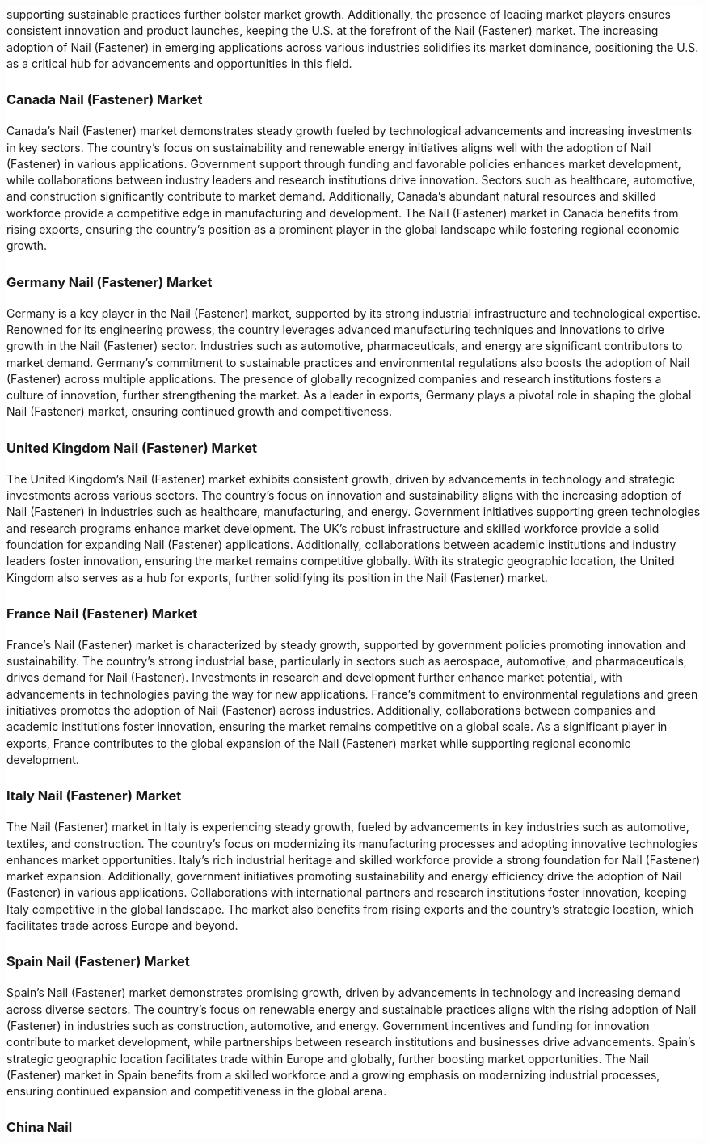 supporting sustainable practices further bolster market growth. Additionally, the presence of leading market players ensures consistent innovation and product launches, keeping the U.S. at the forefront of the Nail (Fastener) market. The increasing adoption of Nail (Fastener) in emerging applications across various industries solidifies its market dominance, positioning the U.S. as a critical hub for advancements and opportunities in this field.</p><h3>Canada Nail (Fastener) Market</h3><p>Canada&rsquo;s Nail (Fastener) market demonstrates steady growth fueled by technological advancements and increasing investments in key sectors. The country&rsquo;s focus on sustainability and renewable energy initiatives aligns well with the adoption of Nail (Fastener) in various applications. Government support through funding and favorable policies enhances market development, while collaborations between industry leaders and research institutions drive innovation. Sectors such as healthcare, automotive, and construction significantly contribute to market demand. Additionally, Canada&rsquo;s abundant natural resources and skilled workforce provide a competitive edge in manufacturing and development. The Nail (Fastener) market in Canada benefits from rising exports, ensuring the country&rsquo;s position as a prominent player in the global landscape while fostering regional economic growth.</p><h3>Germany Nail (Fastener) Market</h3><p>Germany is a key player in the Nail (Fastener) market, supported by its strong industrial infrastructure and technological expertise. Renowned for its engineering prowess, the country leverages advanced manufacturing techniques and innovations to drive growth in the Nail (Fastener) sector. Industries such as automotive, pharmaceuticals, and energy are significant contributors to market demand. Germany&rsquo;s commitment to sustainable practices and environmental regulations also boosts the adoption of Nail (Fastener) across multiple applications. The presence of globally recognized companies and research institutions fosters a culture of innovation, further strengthening the market. As a leader in exports, Germany plays a pivotal role in shaping the global Nail (Fastener) market, ensuring continued growth and competitiveness.</p><h3>United Kingdom Nail (Fastener) Market</h3><p>The United Kingdom&rsquo;s Nail (Fastener) market exhibits consistent growth, driven by advancements in technology and strategic investments across various sectors. The country&rsquo;s focus on innovation and sustainability aligns with the increasing adoption of Nail (Fastener) in industries such as healthcare, manufacturing, and energy. Government initiatives supporting green technologies and research programs enhance market development. The UK&rsquo;s robust infrastructure and skilled workforce provide a solid foundation for expanding Nail (Fastener) applications. Additionally, collaborations between academic institutions and industry leaders foster innovation, ensuring the market remains competitive globally. With its strategic geographic location, the United Kingdom also serves as a hub for exports, further solidifying its position in the Nail (Fastener) market.</p><h3>France Nail (Fastener) Market</h3><p>France&rsquo;s Nail (Fastener) market is characterized by steady growth, supported by government policies promoting innovation and sustainability. The country&rsquo;s strong industrial base, particularly in sectors such as aerospace, automotive, and pharmaceuticals, drives demand for Nail (Fastener). Investments in research and development further enhance market potential, with advancements in technologies paving the way for new applications. France&rsquo;s commitment to environmental regulations and green initiatives promotes the adoption of Nail (Fastener) across industries. Additionally, collaborations between companies and academic institutions foster innovation, ensuring the market remains competitive on a global scale. As a significant player in exports, France contributes to the global expansion of the Nail (Fastener) market while supporting regional economic development.</p><h3>Italy Nail (Fastener) Market</h3><p>The Nail (Fastener) market in Italy is experiencing steady growth, fueled by advancements in key industries such as automotive, textiles, and construction. The country&rsquo;s focus on modernizing its manufacturing processes and adopting innovative technologies enhances market opportunities. Italy&rsquo;s rich industrial heritage and skilled workforce provide a strong foundation for Nail (Fastener) market expansion. Additionally, government initiatives promoting sustainability and energy efficiency drive the adoption of Nail (Fastener) in various applications. Collaborations with international partners and research institutions foster innovation, keeping Italy competitive in the global landscape. The market also benefits from rising exports and the country&rsquo;s strategic location, which facilitates trade across Europe and beyond.</p><h3>Spain Nail (Fastener) Market</h3><p>Spain&rsquo;s Nail (Fastener) market demonstrates promising growth, driven by advancements in technology and increasing demand across diverse sectors. The country&rsquo;s focus on renewable energy and sustainable practices aligns with the rising adoption of Nail (Fastener) in industries such as construction, automotive, and energy. Government incentives and funding for innovation contribute to market development, while partnerships between research institutions and businesses drive advancements. Spain&rsquo;s strategic geographic location facilitates trade within Europe and globally, further boosting market opportunities. The Nail (Fastener) market in Spain benefits from a skilled workforce and a growing emphasis on modernizing industrial processes, ensuring continued expansion and competitiveness in the global arena.</p><h3>China Nail